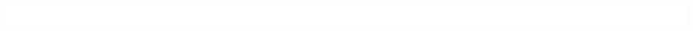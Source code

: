 <h4>
    <a href="https://surrealdb.com/install#gh-dark-mode-only">
        <img width="20" src="/img/white/linux.svg">
    </a>
    <a href="https://surrealdb.com/install#gh-light-mode-only">